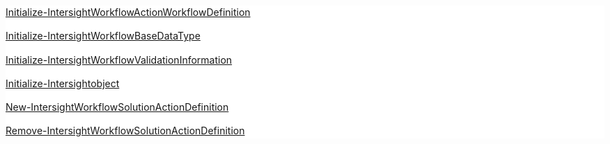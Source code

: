 [Initialize-IntersightWorkflowActionWorkflowDefinition](./Initialize-IntersightWorkflowActionWorkflowDefinition.md)

[Initialize-IntersightWorkflowBaseDataType](./Initialize-IntersightWorkflowBaseDataType.md)

[Initialize-IntersightWorkflowValidationInformation](./Initialize-IntersightWorkflowValidationInformation.md)

[Initialize-Intersightobject](./Initialize-Intersightobject.md)

[New-IntersightWorkflowSolutionActionDefinition](./New-IntersightWorkflowSolutionActionDefinition.md)

[Remove-IntersightWorkflowSolutionActionDefinition](./Remove-IntersightWorkflowSolutionActionDefinition.md)
